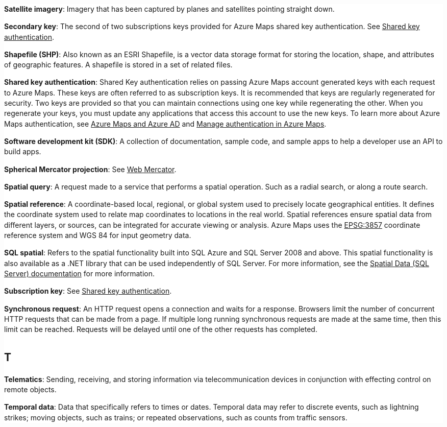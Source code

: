 <a name="satellite-imagery"></a> **Satellite imagery**: Imagery that has been captured by planes and satellites pointing straight down.

<a name="secondary-key"></a> **Secondary key**: The second of two subscriptions keys provided for Azure Maps shared key authentication. See [Shared key authentication](#shared-key-authentication).

<a name="shapefile-shp"></a> **Shapefile (SHP)**: Also known as an ESRI Shapefile, is a vector data storage format for storing the location, shape, and attributes of geographic features. A shapefile is stored in a set of related files.

<a name="shared-key-authentication"></a> **Shared key authentication**: Shared Key authentication relies on passing Azure Maps account generated keys with each request to Azure Maps. These keys are often referred to as subscription keys. It is recommended that keys are regularly regenerated for security. Two keys are provided so that you can maintain connections using one key while regenerating the other. When you regenerate your keys, you must update any applications that access this account to use the new keys. To learn more about Azure Maps authentication, see [Azure Maps and Azure AD](azure-maps-authentication.md) and [Manage authentication in Azure Maps](how-to-manage-authentication.md).

<a name="software-development-kit-sdk"></a> **Software development kit (SDK)**: A collection of documentation, sample code, and sample apps to help a developer use an API to build apps.

<a name="spherical-mercator-projection"></a> **Spherical Mercator projection**: See [Web Mercator](#web-mercator). 

<a name="spatial-query"></a> **Spatial query**: A request made to a service that performs a spatial operation. Such as a radial search, or along a route search.

<a name="spatial-reference"></a> **Spatial reference**: A coordinate-based local, regional, or global system used to precisely locate geographical entities. It defines the coordinate system used to relate map coordinates to locations in the real world. Spatial references ensure spatial data from different layers, or sources, can be integrated for accurate viewing or analysis. Azure Maps uses the [EPSG:3857](https://epsg.io/3857) coordinate reference system and WGS 84 for input geometry data.

<a name="sql-spatial"></a> **SQL spatial**: Refers to the spatial functionality built into SQL Azure and SQL Server 2008 and above. This spatial functionality is also available as a .NET library that can be used independently of SQL Server. For more information, see the [Spatial Data (SQL Server) documentation](/sql/relational-databases/spatial/spatial-data-sql-server) for more information.

<a name="subscription-key"></a> **Subscription key**: See [Shared key authentication](#shared-key-authentication).

<a name="synchronous-request"></a> **Synchronous request**: An HTTP request opens a connection and waits for a response. Browsers limit the number of concurrent HTTP requests that can be made from a page. If multiple long running synchronous requests are made at the same time, then this limit can be reached. Requests will be delayed until one of the other requests has completed.

## T

<a name="telematics"></a> **Telematics**: Sending, receiving, and storing information via telecommunication devices in conjunction with effecting control on remote objects. 

<a name="temporal-data"></a> **Temporal data**: Data that specifically refers to times or dates. Temporal data may refer to discrete events, such as lightning strikes; moving objects, such as trains; or repeated observations, such as counts from traffic sensors.
